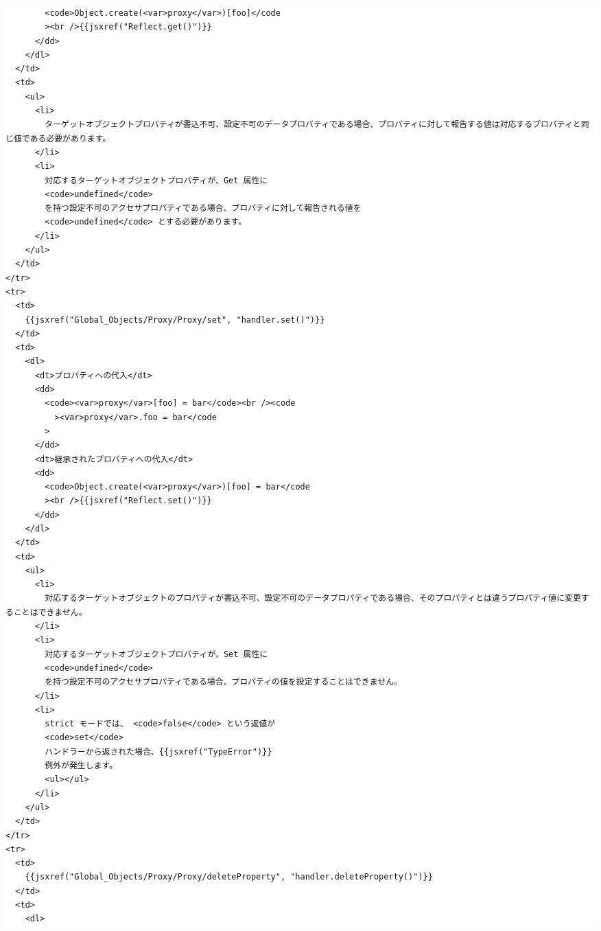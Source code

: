             <code>Object.create(<var>proxy</var>)[foo]</code
            ><br />{{jsxref("Reflect.get()")}}
          </dd>
        </dl>
      </td>
      <td>
        <ul>
          <li>
            ターゲットオブジェクトプロパティが書込不可、設定不可のデータプロパティである場合、プロパティに対して報告する値は対応するプロパティと同じ値である必要があります。
          </li>
          <li>
            対応するターゲットオブジェクトプロパティが、Get 属性に
            <code>undefined</code>
            を持つ設定不可のアクセサプロパティである場合、プロパティに対して報告される値を
            <code>undefined</code> とする必要があります。
          </li>
        </ul>
      </td>
    </tr>
    <tr>
      <td>
        {{jsxref("Global_Objects/Proxy/Proxy/set", "handler.set()")}}
      </td>
      <td>
        <dl>
          <dt>プロパティへの代入</dt>
          <dd>
            <code><var>proxy</var>[foo] = bar</code><br /><code
              ><var>proxy</var>.foo = bar</code
            >
          </dd>
          <dt>継承されたプロパティへの代入</dt>
          <dd>
            <code>Object.create(<var>proxy</var>)[foo] = bar</code
            ><br />{{jsxref("Reflect.set()")}}
          </dd>
        </dl>
      </td>
      <td>
        <ul>
          <li>
            対応するターゲットオブジェクトのプロパティが書込不可、設定不可のデータプロパティである場合、そのプロパティとは違うプロパティ値に変更することはできません。
          </li>
          <li>
            対応するターゲットオブジェクトプロパティが、Set 属性に
            <code>undefined</code>
            を持つ設定不可のアクセサプロパティである場合、プロパティの値を設定することはできません。
          </li>
          <li>
            strict モードでは、 <code>false</code> という返値が
            <code>set</code>
            ハンドラーから返された場合、{{jsxref("TypeError")}}
            例外が発生します。
            <ul></ul>
          </li>
        </ul>
      </td>
    </tr>
    <tr>
      <td>
        {{jsxref("Global_Objects/Proxy/Proxy/deleteProperty", "handler.deleteProperty()")}}
      </td>
      <td>
        <dl>